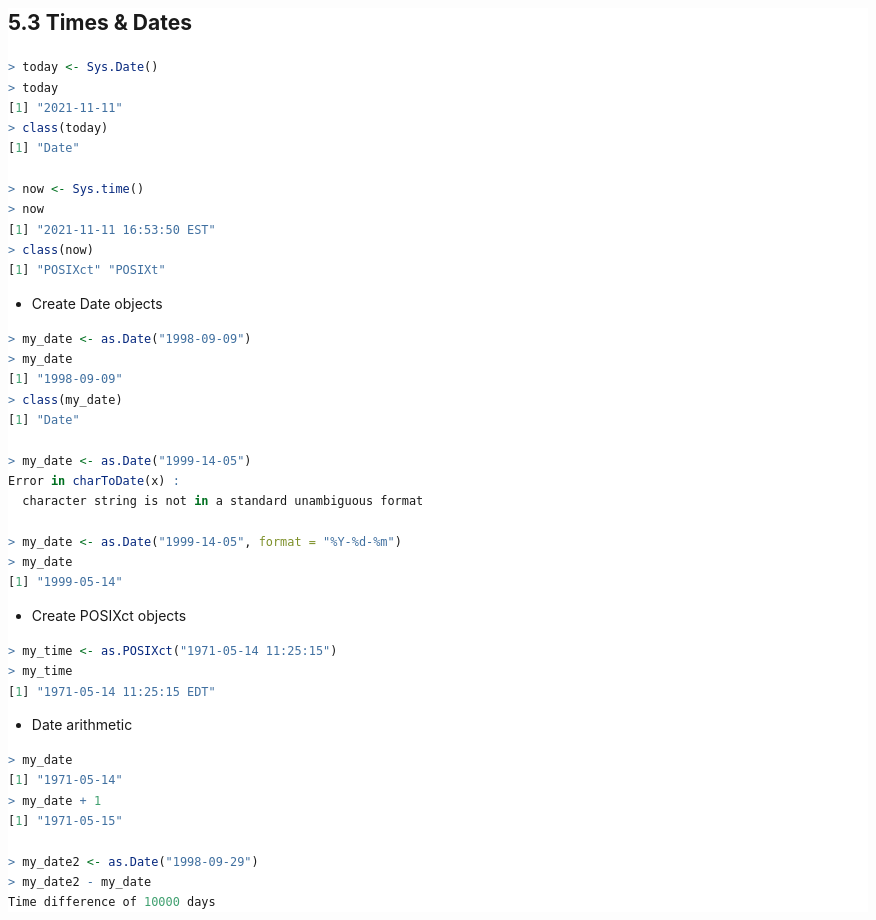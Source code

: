 ## 5.3 Times & Dates

```R
> today <- Sys.Date()
> today
[1] "2021-11-11"
> class(today)
[1] "Date"

> now <- Sys.time()
> now
[1] "2021-11-11 16:53:50 EST"
> class(now)
[1] "POSIXct" "POSIXt" 
```

* Create Date objects

```R
> my_date <- as.Date("1998-09-09")
> my_date
[1] "1998-09-09"
> class(my_date)
[1] "Date"

> my_date <- as.Date("1999-14-05")
Error in charToDate(x) : 
  character string is not in a standard unambiguous format
  
> my_date <- as.Date("1999-14-05", format = "%Y-%d-%m")
> my_date
[1] "1999-05-14"
```

* Create POSIXct objects

```R
> my_time <- as.POSIXct("1971-05-14 11:25:15")
> my_time
[1] "1971-05-14 11:25:15 EDT"
```

* Date arithmetic

```R
> my_date
[1] "1971-05-14"
> my_date + 1
[1] "1971-05-15"

> my_date2 <- as.Date("1998-09-29")
> my_date2 - my_date
Time difference of 10000 days
```

